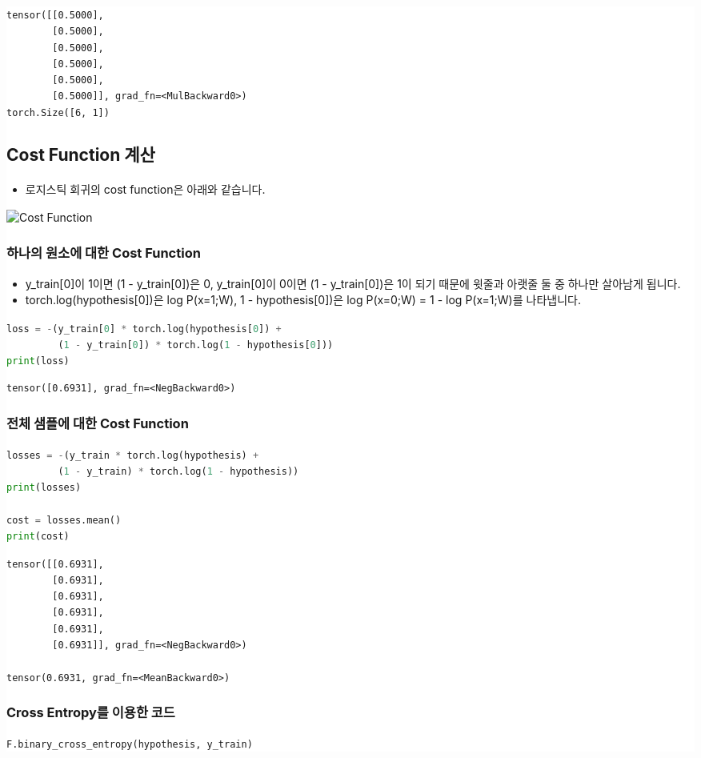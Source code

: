     tensor([[0.5000],
            [0.5000],
            [0.5000],
            [0.5000],
            [0.5000],
            [0.5000]], grad_fn=<MulBackward0>)
    torch.Size([6, 1])
    

## Cost Function 계산
* 로지스틱 회귀의 cost function은 아래와 같습니다.

![Cost Function](링크)

### 하나의 원소에 대한 Cost Function
* y_train[0]이 1이면 (1 - y_train[0])은 0, y_train[0]이 0이면 (1 - y_train[0])은 1이 되기 때문에 윗줄과 아랫줄 둘 중 하나만 살아남게 됩니다.
* torch.log(hypothesis[0])은 log P(x=1;W), 1 - hypothesis[0])은 log P(x=0;W) = 1 - log P(x=1;W)를 나타냅니다.


```python
loss = -(y_train[0] * torch.log(hypothesis[0]) + 
         (1 - y_train[0]) * torch.log(1 - hypothesis[0]))
print(loss)
```

    tensor([0.6931], grad_fn=<NegBackward0>)
    

### 전체 샘플에 대한 Cost Function


```python
losses = -(y_train * torch.log(hypothesis) + 
         (1 - y_train) * torch.log(1 - hypothesis))
print(losses)

cost = losses.mean()
print(cost)
```

    tensor([[0.6931],
            [0.6931],
            [0.6931],
            [0.6931],
            [0.6931],
            [0.6931]], grad_fn=<NegBackward0>)
    
    tensor(0.6931, grad_fn=<MeanBackward0>)
    

### Cross Entropy를 이용한 코드


```python
F.binary_cross_entropy(hypothesis, y_train)
```
